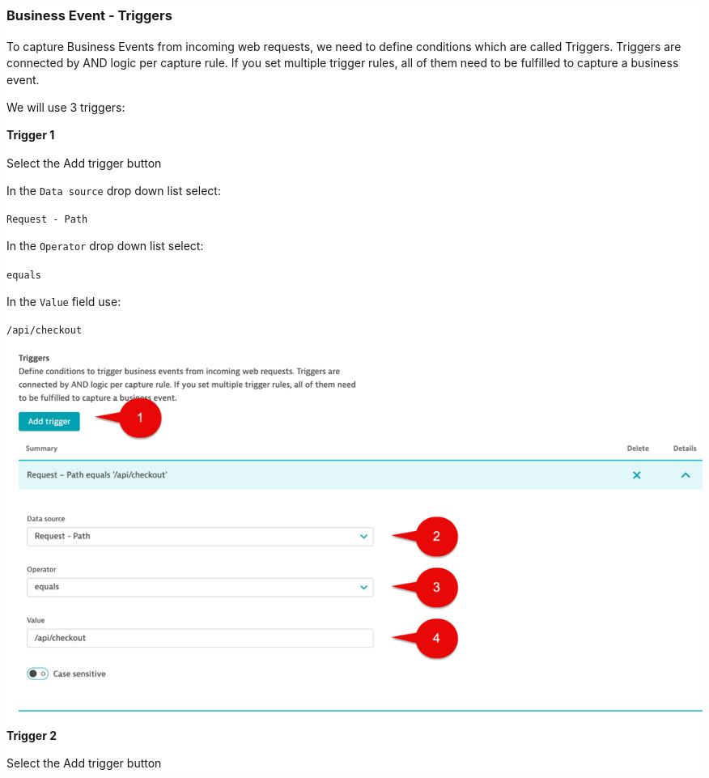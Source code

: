 ### Business Event - Triggers

To capture Business Events from incoming web requests, we need to define conditions which are called Triggers.  Triggers are connected by AND logic per capture rule. If you set multiple trigger rules, all of them need to be fulfilled to capture a business event.

We will use 3 triggers:

**Trigger 1**

Select the Add trigger button

In the `Data source` drop down list select:  

```text
Request - Path
```

In the `Operator` drop down list select: 

```text
equals
```

In the `Value` field use: 

```text
/api/checkout
```

![Trigger 1](../../../assets/images/02_bizevents_oneagent_placeorder_success_rule_2_A.png)

**Trigger 2**

Select the Add trigger button
